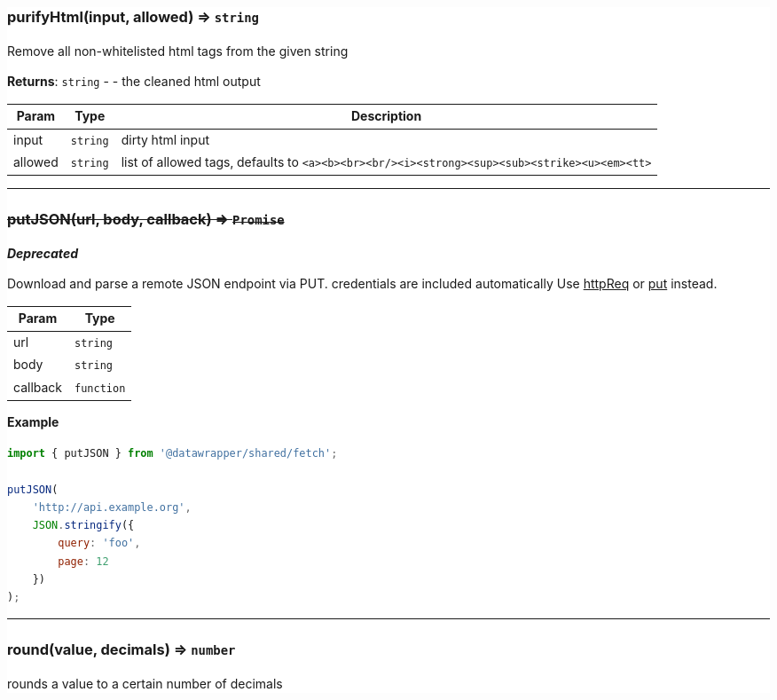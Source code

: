 <a name="purifyHtml" id="purifyHtml"></a>

### purifyHtml(input, allowed) ⇒ <code>string</code>

Remove all non-whitelisted html tags from the given string

**Returns**: <code>string</code> - - the cleaned html output

| Param   | Type                | Description                                                                                 |
| ------- | ------------------- | ------------------------------------------------------------------------------------------- |
| input   | <code>string</code> | dirty html input                                                                            |
| allowed | <code>string</code> | list of allowed tags, defaults to `<a><b><br><br/><i><strong><sup><sub><strike><u><em><tt>` |

---

<a name="putJSON" id="putJSON"></a>

### ~~putJSON(url, body, callback) ⇒ <code>Promise</code>~~

**_Deprecated_**

Download and parse a remote JSON endpoint via PUT. credentials
are included automatically
Use [httpReq](#httpReq) or [put](#httpReq.put) instead.

| Param    | Type                  |
| -------- | --------------------- |
| url      | <code>string</code>   |
| body     | <code>string</code>   |
| callback | <code>function</code> |

**Example**

```js
import { putJSON } from '@datawrapper/shared/fetch';

putJSON(
    'http://api.example.org',
    JSON.stringify({
        query: 'foo',
        page: 12
    })
);
```

---

<a name="round" id="round"></a>

### round(value, decimals) ⇒ <code>number</code>

rounds a value to a certain number of decimals
